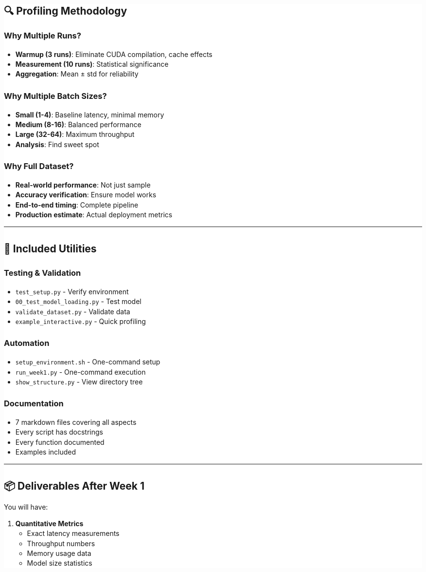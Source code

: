 
## 🔍 Profiling Methodology

### Why Multiple Runs?
- **Warmup (3 runs)**: Eliminate CUDA compilation, cache effects
- **Measurement (10 runs)**: Statistical significance
- **Aggregation**: Mean ± std for reliability

### Why Multiple Batch Sizes?
- **Small (1-4)**: Baseline latency, minimal memory
- **Medium (8-16)**: Balanced performance
- **Large (32-64)**: Maximum throughput
- **Analysis**: Find sweet spot

### Why Full Dataset?
- **Real-world performance**: Not just sample
- **Accuracy verification**: Ensure model works
- **End-to-end timing**: Complete pipeline
- **Production estimate**: Actual deployment metrics

---

## 🎁 Included Utilities

### Testing & Validation
- `test_setup.py` - Verify environment
- `00_test_model_loading.py` - Test model
- `validate_dataset.py` - Validate data
- `example_interactive.py` - Quick profiling

### Automation
- `setup_environment.sh` - One-command setup
- `run_week1.py` - One-command execution
- `show_structure.py` - View directory tree

### Documentation
- 7 markdown files covering all aspects
- Every script has docstrings
- Every function documented
- Examples included

---

## 📦 Deliverables After Week 1

You will have:

1. **Quantitative Metrics**
   - Exact latency measurements
   - Throughput numbers
   - Memory usage data
   - Model size statistics
